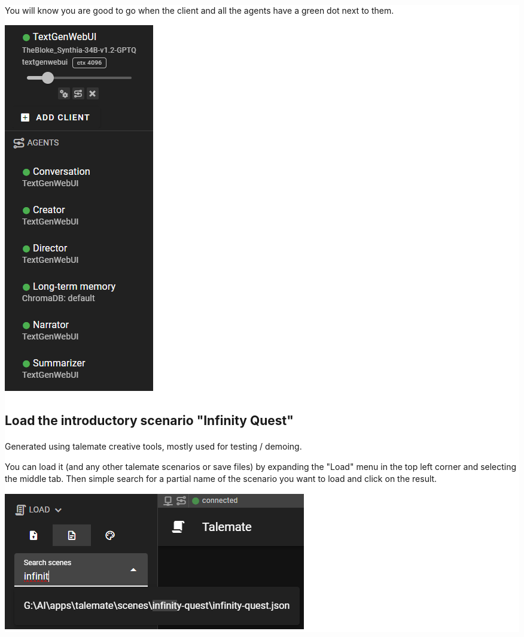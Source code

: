 You will know you are good to go when the client and all the agents have a green dot next to them.

![Ready to go](docs/img/client-setup-complete.png)

## Load the introductory scenario "Infinity Quest"

Generated using talemate creative tools, mostly used for testing / demoing.

You can load it (and any other talemate scenarios or save files) by expanding the "Load" menu in the top left corner and selecting the middle tab. Then simple search for a partial name of the scenario you want to load and click on the result.

![Load scenario location](docs/img/load-scene-location.png)

